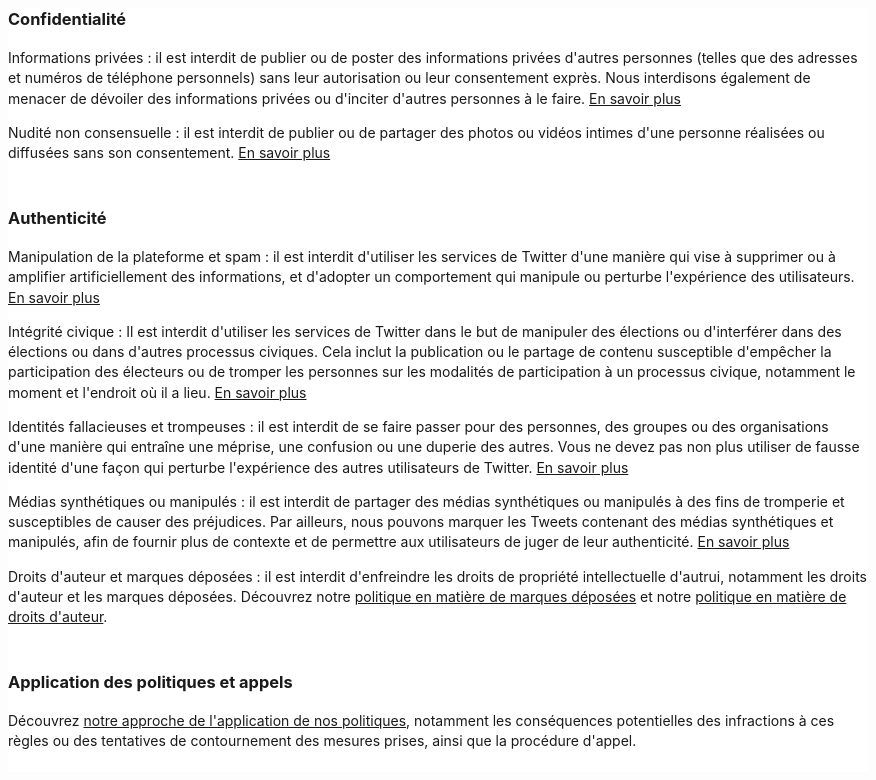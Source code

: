 
### Confidentialité

  
Informations privées : il est interdit de publier ou de poster des informations privées d'autres personnes (telles que des adresses et numéros de téléphone personnels) sans leur autorisation ou leur consentement exprès. Nous interdisons également de menacer de dévoiler des informations privées ou d'inciter d'autres personnes à le faire. [En savoir plus](https://help.twitter.com/fr/rules-and-policies/personal-information.html)

Nudité non consensuelle : il est interdit de publier ou de partager des photos ou vidéos intimes d'une personne réalisées ou diffusées sans son consentement. [En savoir plus](https://help.twitter.com/fr/rules-and-policies/intimate-media.html)  
 

### Authenticité

  
Manipulation de la plateforme et spam : il est interdit d'utiliser les services de Twitter d'une manière qui vise à supprimer ou à amplifier artificiellement des informations, et d'adopter un comportement qui manipule ou perturbe l'expérience des utilisateurs. [En savoir plus](https://help.twitter.com/fr/rules-and-policies/platform-manipulation.html)

Intégrité civique : Il est interdit d'utiliser les services de Twitter dans le but de manipuler des élections ou d'interférer dans des élections ou dans d'autres processus civiques. Cela inclut la publication ou le partage de contenu susceptible d'empêcher la participation des électeurs ou de tromper les personnes sur les modalités de participation à un processus civique, notamment le moment et l'endroit où il a lieu. [En savoir plus](https://help.twitter.com/fr/rules-and-policies/election-integrity-policy.html)

Identités fallacieuses et trompeuses : il est interdit de se faire passer pour des personnes, des groupes ou des organisations d'une manière qui entraîne une méprise, une confusion ou une duperie des autres. Vous ne devez pas non plus utiliser de fausse identité d'une façon qui perturbe l'expérience des autres utilisateurs de Twitter. [En savoir plus](https://help.twitter.com/fr/rules-and-policies/twitter-impersonation-and-deceptive-identities-policy.html)

Médias synthétiques ou manipulés : il est interdit de partager des médias synthétiques ou manipulés à des fins de tromperie et susceptibles de causer des préjudices. Par ailleurs, nous pouvons marquer les Tweets contenant des médias synthétiques et manipulés, afin de fournir plus de contexte et de permettre aux utilisateurs de juger de leur authenticité. [En savoir plus](https://help.twitter.com/fr/rules-and-policies/manipulated-media.html)

Droits d'auteur et marques déposées : il est interdit d'enfreindre les droits de propriété intellectuelle d'autrui, notamment les droits d'auteur et les marques déposées. Découvrez notre [politique en matière de marques déposées](https://help.twitter.com/fr/rules-and-policies/twitter-trademark-policy.html) et notre [politique en matière de droits d'auteur](https://help.twitter.com/fr/rules-and-policies/copyright-policy.html).  
 

### Application des politiques et appels

  
Découvrez [notre approche de l'application de nos politiques](https://help.twitter.com/fr/rules-and-policies/enforcement-philosophy.html), notamment les conséquences potentielles des infractions à ces règles ou des tentatives de contournement des mesures prises, ainsi que la procédure d'appel.  
 
